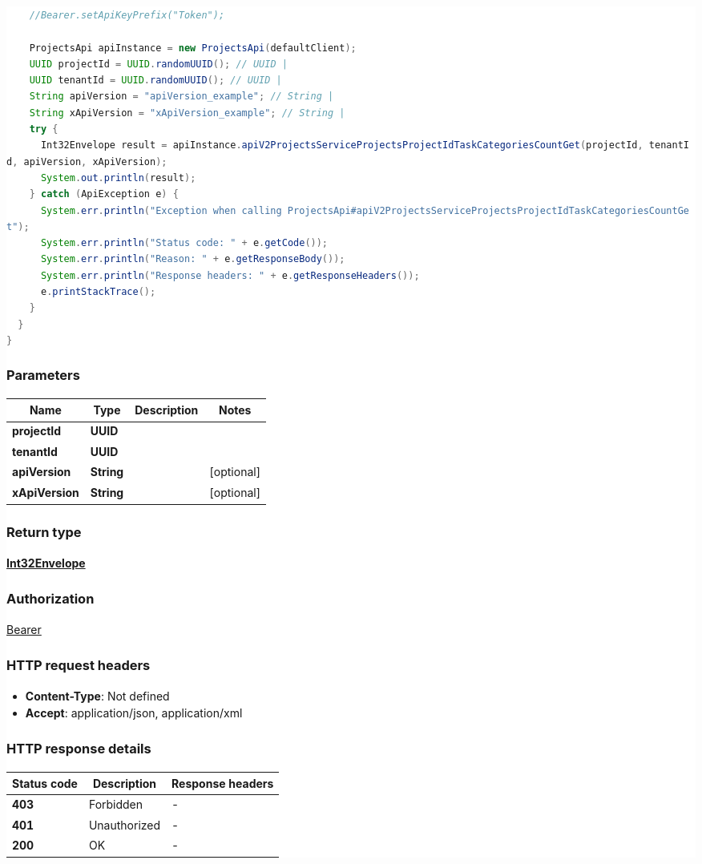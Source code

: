 ```java
    //Bearer.setApiKeyPrefix("Token");

    ProjectsApi apiInstance = new ProjectsApi(defaultClient);
    UUID projectId = UUID.randomUUID(); // UUID | 
    UUID tenantId = UUID.randomUUID(); // UUID | 
    String apiVersion = "apiVersion_example"; // String | 
    String xApiVersion = "xApiVersion_example"; // String | 
    try {
      Int32Envelope result = apiInstance.apiV2ProjectsServiceProjectsProjectIdTaskCategoriesCountGet(projectId, tenantId, apiVersion, xApiVersion);
      System.out.println(result);
    } catch (ApiException e) {
      System.err.println("Exception when calling ProjectsApi#apiV2ProjectsServiceProjectsProjectIdTaskCategoriesCountGet");
      System.err.println("Status code: " + e.getCode());
      System.err.println("Reason: " + e.getResponseBody());
      System.err.println("Response headers: " + e.getResponseHeaders());
      e.printStackTrace();
    }
  }
}
```

### Parameters

| Name | Type | Description  | Notes |
|------------- | ------------- | ------------- | -------------|
| **projectId** | **UUID**|  | |
| **tenantId** | **UUID**|  | |
| **apiVersion** | **String**|  | [optional] |
| **xApiVersion** | **String**|  | [optional] |

### Return type

[**Int32Envelope**](Int32Envelope.md)

### Authorization

[Bearer](../README.md#Bearer)

### HTTP request headers

 - **Content-Type**: Not defined
 - **Accept**: application/json, application/xml

### HTTP response details
| Status code | Description | Response headers |
|-------------|-------------|------------------|
| **403** | Forbidden |  -  |
| **401** | Unauthorized |  -  |
| **200** | OK |  -  |
